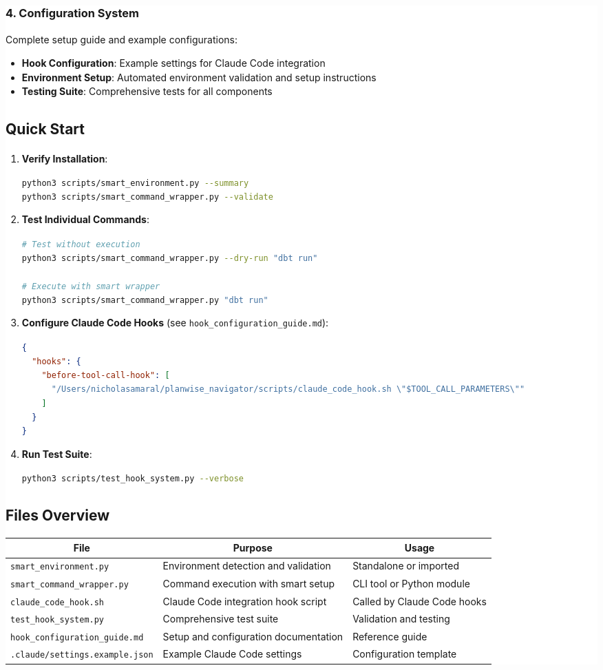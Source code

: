 ### 4. Configuration System
Complete setup guide and example configurations:
- **Hook Configuration**: Example settings for Claude Code integration
- **Environment Setup**: Automated environment validation and setup instructions
- **Testing Suite**: Comprehensive tests for all components

## Quick Start

1. **Verify Installation**:
   ```bash
   python3 scripts/smart_environment.py --summary
   python3 scripts/smart_command_wrapper.py --validate
   ```

2. **Test Individual Commands**:
   ```bash
   # Test without execution
   python3 scripts/smart_command_wrapper.py --dry-run "dbt run"

   # Execute with smart wrapper
   python3 scripts/smart_command_wrapper.py "dbt run"
   ```

3. **Configure Claude Code Hooks** (see `hook_configuration_guide.md`):
   ```json
   {
     "hooks": {
       "before-tool-call-hook": [
         "/Users/nicholasamaral/planwise_navigator/scripts/claude_code_hook.sh \"$TOOL_CALL_PARAMETERS\""
       ]
     }
   }
   ```

4. **Run Test Suite**:
   ```bash
   python3 scripts/test_hook_system.py --verbose
   ```

## Files Overview

| File | Purpose | Usage |
|------|---------|-------|
| `smart_environment.py` | Environment detection and validation | Standalone or imported |
| `smart_command_wrapper.py` | Command execution with smart setup | CLI tool or Python module |
| `claude_code_hook.sh` | Claude Code integration hook script | Called by Claude Code hooks |
| `test_hook_system.py` | Comprehensive test suite | Validation and testing |
| `hook_configuration_guide.md` | Setup and configuration documentation | Reference guide |
| `.claude/settings.example.json` | Example Claude Code settings | Configuration template |
